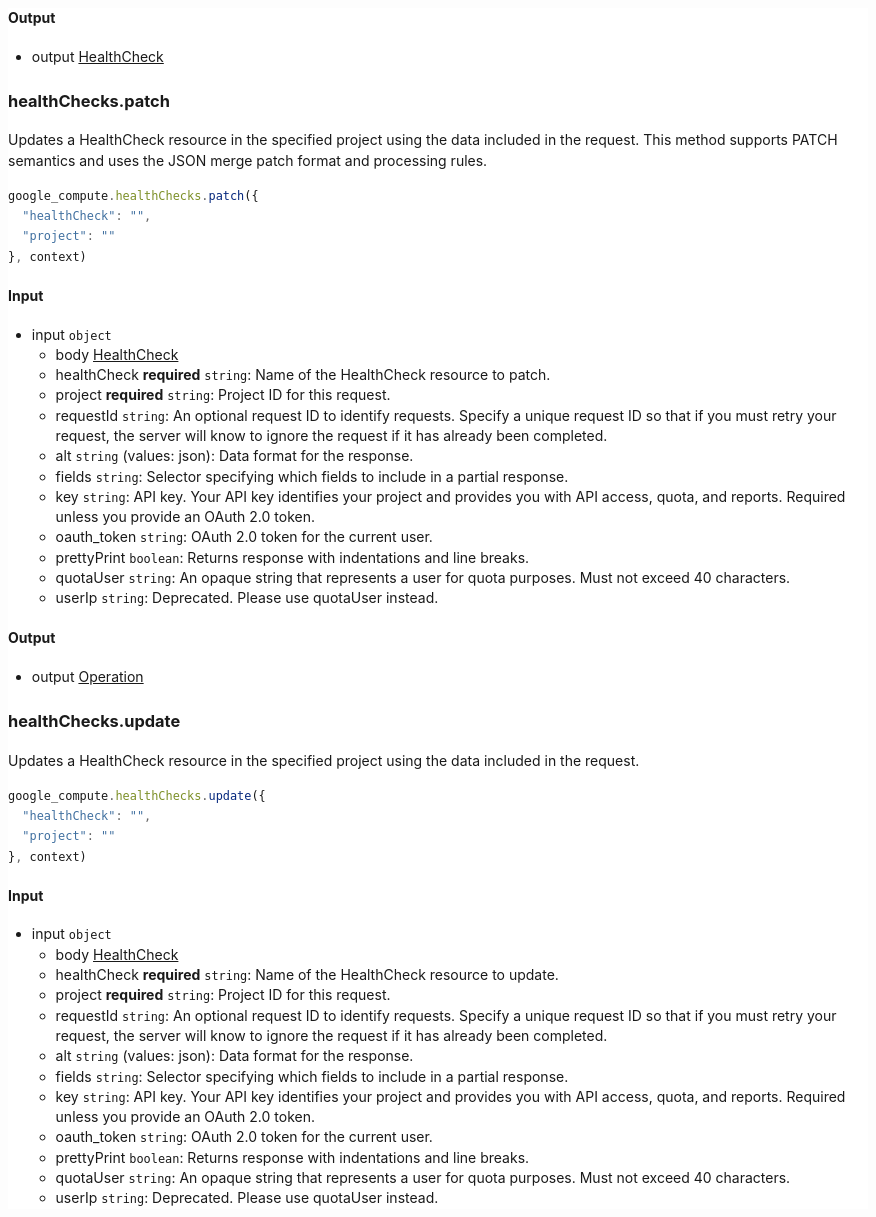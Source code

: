 #### Output
* output [HealthCheck](#healthcheck)

### healthChecks.patch
Updates a HealthCheck resource in the specified project using the data included in the request. This method supports PATCH semantics and uses the JSON merge patch format and processing rules.


```js
google_compute.healthChecks.patch({
  "healthCheck": "",
  "project": ""
}, context)
```

#### Input
* input `object`
  * body [HealthCheck](#healthcheck)
  * healthCheck **required** `string`: Name of the HealthCheck resource to patch.
  * project **required** `string`: Project ID for this request.
  * requestId `string`: An optional request ID to identify requests. Specify a unique request ID so that if you must retry your request, the server will know to ignore the request if it has already been completed.
  * alt `string` (values: json): Data format for the response.
  * fields `string`: Selector specifying which fields to include in a partial response.
  * key `string`: API key. Your API key identifies your project and provides you with API access, quota, and reports. Required unless you provide an OAuth 2.0 token.
  * oauth_token `string`: OAuth 2.0 token for the current user.
  * prettyPrint `boolean`: Returns response with indentations and line breaks.
  * quotaUser `string`: An opaque string that represents a user for quota purposes. Must not exceed 40 characters.
  * userIp `string`: Deprecated. Please use quotaUser instead.

#### Output
* output [Operation](#operation)

### healthChecks.update
Updates a HealthCheck resource in the specified project using the data included in the request.


```js
google_compute.healthChecks.update({
  "healthCheck": "",
  "project": ""
}, context)
```

#### Input
* input `object`
  * body [HealthCheck](#healthcheck)
  * healthCheck **required** `string`: Name of the HealthCheck resource to update.
  * project **required** `string`: Project ID for this request.
  * requestId `string`: An optional request ID to identify requests. Specify a unique request ID so that if you must retry your request, the server will know to ignore the request if it has already been completed.
  * alt `string` (values: json): Data format for the response.
  * fields `string`: Selector specifying which fields to include in a partial response.
  * key `string`: API key. Your API key identifies your project and provides you with API access, quota, and reports. Required unless you provide an OAuth 2.0 token.
  * oauth_token `string`: OAuth 2.0 token for the current user.
  * prettyPrint `boolean`: Returns response with indentations and line breaks.
  * quotaUser `string`: An opaque string that represents a user for quota purposes. Must not exceed 40 characters.
  * userIp `string`: Deprecated. Please use quotaUser instead.
